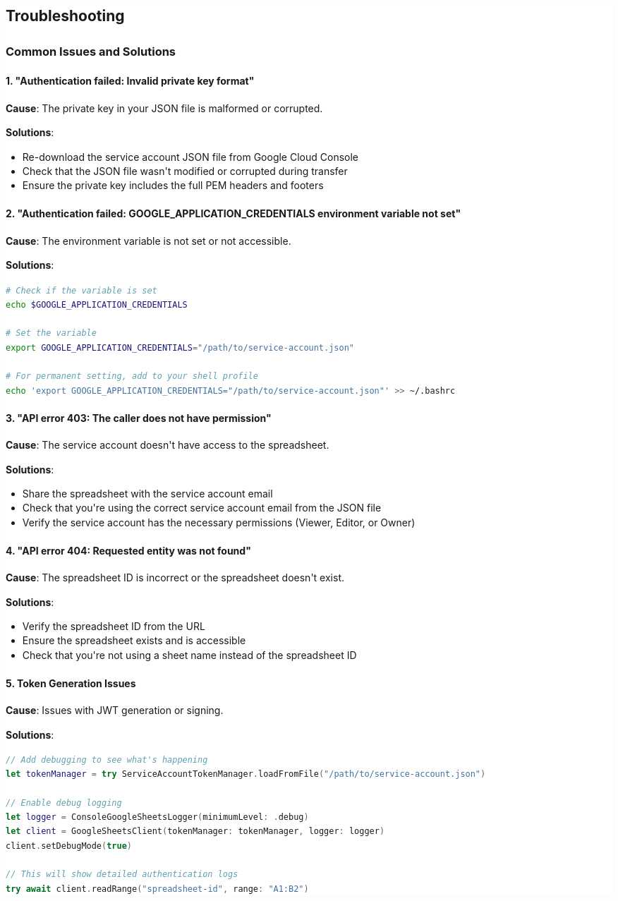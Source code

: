## Troubleshooting

### Common Issues and Solutions

#### 1. "Authentication failed: Invalid private key format"

**Cause**: The private key in your JSON file is malformed or corrupted.

**Solutions**:
- Re-download the service account JSON file from Google Cloud Console
- Check that the JSON file wasn't modified or corrupted during transfer
- Ensure the private key includes the full PEM headers and footers

#### 2. "Authentication failed: GOOGLE_APPLICATION_CREDENTIALS environment variable not set"

**Cause**: The environment variable is not set or not accessible.

**Solutions**:
```bash
# Check if the variable is set
echo $GOOGLE_APPLICATION_CREDENTIALS

# Set the variable
export GOOGLE_APPLICATION_CREDENTIALS="/path/to/service-account.json"

# For permanent setting, add to your shell profile
echo 'export GOOGLE_APPLICATION_CREDENTIALS="/path/to/service-account.json"' >> ~/.bashrc
```

#### 3. "API error 403: The caller does not have permission"

**Cause**: The service account doesn't have access to the spreadsheet.

**Solutions**:
- Share the spreadsheet with the service account email
- Check that you're using the correct service account email from the JSON file
- Verify the service account has the necessary permissions (Viewer, Editor, or Owner)

#### 4. "API error 404: Requested entity was not found"

**Cause**: The spreadsheet ID is incorrect or the spreadsheet doesn't exist.

**Solutions**:
- Verify the spreadsheet ID from the URL
- Ensure the spreadsheet exists and is accessible
- Check that you're not using a sheet name instead of the spreadsheet ID

#### 5. Token Generation Issues

**Cause**: Issues with JWT generation or signing.

**Solutions**:
```swift
// Add debugging to see what's happening
let tokenManager = try ServiceAccountTokenManager.loadFromFile("/path/to/service-account.json")

// Enable debug logging
let logger = ConsoleGoogleSheetsLogger(minimumLevel: .debug)
let client = GoogleSheetsClient(tokenManager: tokenManager, logger: logger)
client.setDebugMode(true)

// This will show detailed authentication logs
try await client.readRange("spreadsheet-id", range: "A1:B2")
```
